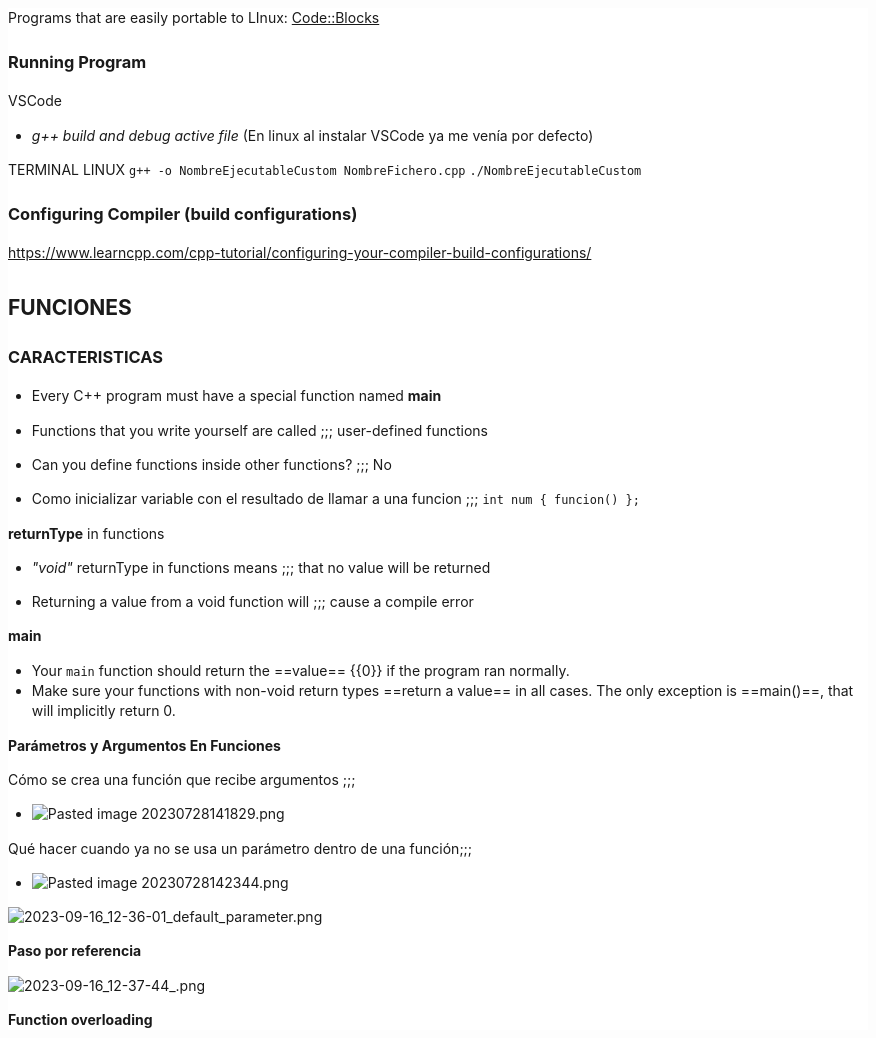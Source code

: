 Programs that are easily portable to LInux: [Code::Blocks](https://www.codeblocks.org/downloads/binaries/)

### Running Program

VSCode
- *g++ build and debug active file*  (En linux al instalar VSCode ya me venía por defecto)

TERMINAL LINUX
`g++ -o NombreEjecutableCustom NombreFichero.cpp`
`./NombreEjecutableCustom`

### Configuring Compiler (build configurations)

https://www.learncpp.com/cpp-tutorial/configuring-your-compiler-build-configurations/

## FUNCIONES

### CARACTERISTICAS

- Every C++ program must have a special function named **main**
- Functions that you write yourself are called ;;; user-defined functions

- Can you define functions inside other functions? ;;; No

- Como inicializar variable con el resultado de llamar a una funcion ;;;  ``int num { funcion() };``


**returnType** in functions
- *"void"* returnType in functions means ;;; that no value will be returned


- Returning a value from a void function will ;;; cause a compile error


**main**
- Your `main` function should return the ==value== {{0}} if the program ran normally.
- Make sure your functions with non-void return types ==return a value== in all cases. The only exception is ==main()==, that will implicitly return 0.

**Parámetros y Argumentos En Funciones**

Cómo se crea una función que recibe argumentos ;;;
- ![Pasted image 20230728141829.png](/img/user/_Archivos/Pasted%20image%2020230728141829.png)


Qué hacer cuando ya no se usa un parámetro dentro de una función;;;
- ![Pasted image 20230728142344.png](/img/user/_Archivos/Pasted%20image%2020230728142344.png)


![2023-09-16_12-36-01_default_parameter.png](/img/user/_Archivos/2023-09-16_12-36-01_default_parameter.png)

**Paso por referencia**

![2023-09-16_12-37-44_.png](/img/user/_Archivos/2023-09-16_12-37-44_.png)

**Function overloading**
